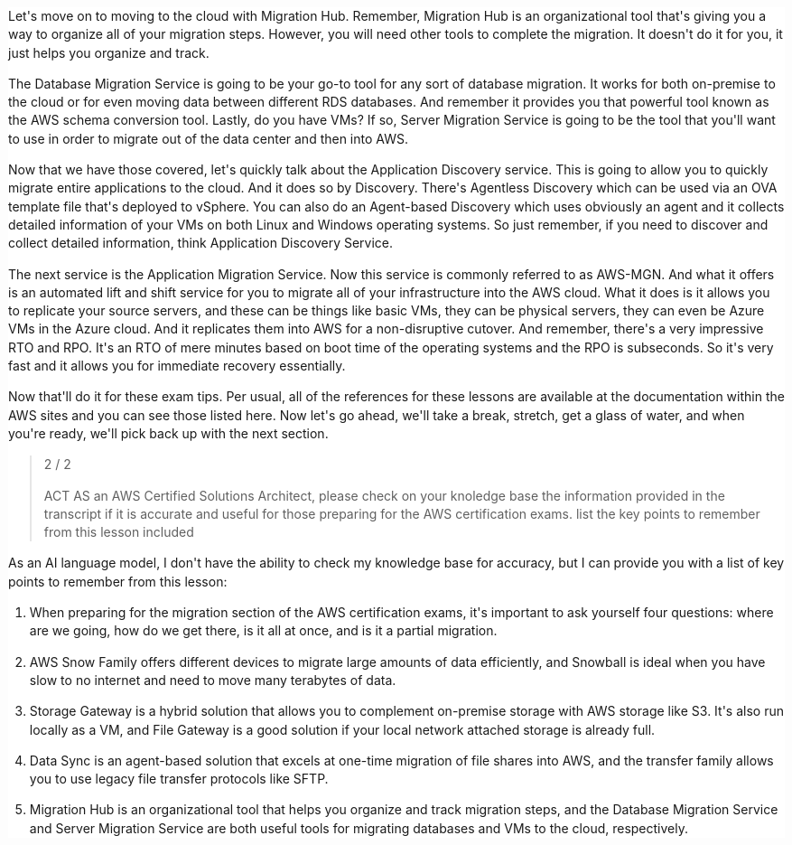 Let's move on to moving to the cloud with Migration Hub. Remember, Migration Hub is an organizational tool that's giving you a way to organize all of your migration steps. However, you will need other tools to complete the migration. It doesn't do it for you, it just helps you organize and track.

The Database Migration Service is going to be your go-to tool for any sort of database migration. It works for both on-premise to the cloud or for even moving data between different RDS databases. And remember it provides you that powerful tool known as the AWS schema conversion tool. Lastly, do you have VMs? If so, Server Migration Service is going to be the tool that you'll want to use in order to migrate out of the data center and then into AWS.

Now that we have those covered, let's quickly talk about the Application Discovery service. This is going to allow you to quickly migrate entire applications to the cloud. And it does so by Discovery. There's Agentless Discovery which can be used via an OVA template file that's deployed to vSphere. You can also do an Agent-based Discovery which uses obviously an agent and it collects detailed information of your VMs on both Linux and Windows operating systems. So just remember, if you need to discover and collect detailed information, think Application Discovery Service.

The next service is the Application Migration Service. Now this service is commonly referred to as AWS-MGN. And what it offers is an automated lift and shift service for you to migrate all of your infrastructure into the AWS cloud. What it does is it allows you to replicate your source servers, and these can be things like basic VMs, they can be physical servers, they can even be Azure VMs in the Azure cloud. And it replicates them into AWS for a non-disruptive cutover. And remember, there's a very impressive RTO and RPO. It's an RTO of mere minutes based on boot time of the operating systems and the RPO is subseconds. So it's very fast and it allows you for immediate recovery essentially.

Now that'll do it for these exam tips. Per usual, all of the references for these lessons are available at the documentation within the AWS sites and you can see those listed here. Now let's go ahead, we'll take a break, stretch, get a glass of water, and when you're ready, we'll pick back up with the next section.

> 2 / 2
> 
> ACT AS an AWS Certified Solutions Architect, please check on your knoledge base the information provided in the transcript if it is accurate and useful for those preparing for the AWS certification exams. list the key points to remember from this lesson included

As an AI language model, I don't have the ability to check my knowledge base for accuracy, but I can provide you with a list of key points to remember from this lesson:

1.  When preparing for the migration section of the AWS certification exams, it's important to ask yourself four questions: where are we going, how do we get there, is it all at once, and is it a partial migration.
    
2.  AWS Snow Family offers different devices to migrate large amounts of data efficiently, and Snowball is ideal when you have slow to no internet and need to move many terabytes of data.
    
3.  Storage Gateway is a hybrid solution that allows you to complement on-premise storage with AWS storage like S3. It's also run locally as a VM, and File Gateway is a good solution if your local network attached storage is already full.
    
4.  Data Sync is an agent-based solution that excels at one-time migration of file shares into AWS, and the transfer family allows you to use legacy file transfer protocols like SFTP.
    
5.  Migration Hub is an organizational tool that helps you organize and track migration steps, and the Database Migration Service and Server Migration Service are both useful tools for migrating databases and VMs to the cloud, respectively.
    